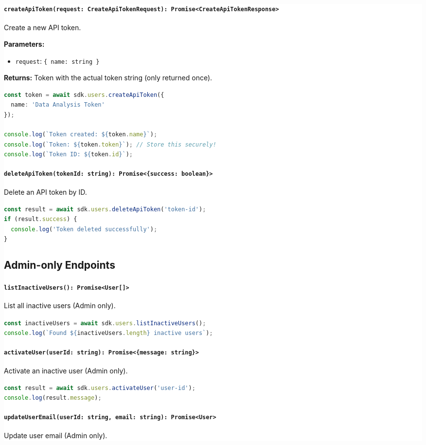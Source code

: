 #### `createApiToken(request: CreateApiTokenRequest): Promise<CreateApiTokenResponse>`

Create a new API token.

**Parameters:**
- `request`: `{ name: string }`

**Returns:** Token with the actual token string (only returned once).

```typescript
const token = await sdk.users.createApiToken({
  name: 'Data Analysis Token'
});

console.log(`Token created: ${token.name}`);
console.log(`Token: ${token.token}`); // Store this securely!
console.log(`Token ID: ${token.id}`);
```

#### `deleteApiToken(tokenId: string): Promise<{success: boolean}>`

Delete an API token by ID.

```typescript
const result = await sdk.users.deleteApiToken('token-id');
if (result.success) {
  console.log('Token deleted successfully');
}
```

## Admin-only Endpoints

#### `listInactiveUsers(): Promise<User[]>`

List all inactive users (Admin only).

```typescript
const inactiveUsers = await sdk.users.listInactiveUsers();
console.log(`Found ${inactiveUsers.length} inactive users`);
```

#### `activateUser(userId: string): Promise<{message: string}>`

Activate an inactive user (Admin only).

```typescript
const result = await sdk.users.activateUser('user-id');
console.log(result.message);
```

#### `updateUserEmail(userId: string, email: string): Promise<User>`

Update user email (Admin only).
